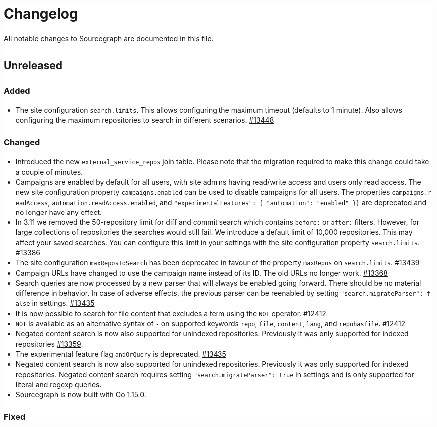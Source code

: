 

# Changelog

All notable changes to Sourcegraph are documented in this file.

## Unreleased

### Added

- The site configuration `search.limits`. This allows configuring the maximum timeout (defaults to 1 minute). Also allows configuring the maximum repositories to search in different scenarios. [#13448](https://github.com/sourcegraph/sourcegraph/pull/13448)

### Changed

- Introduced the new `external_service_repos` join table. Please note that the migration required to make this change could take a couple of minutes.
- Campaigns are enabled by default for all users, with site admins having read/write access and users only read access. The new site configuration property `campaigns.enabled` can be used to disable campaigns for all users. The properties `campaigns.readAccess`, `automation.readAccess.enabled`, and `"experimentalFeatures": { "automation": "enabled" }}` are deprecated and no longer have any effect.
- In 3.11 we removed the 50-repository limit for diff and commit search which contains `before:` or `after:` filters. However, for large collections of repositories the searches would still fail. We introduce a default limit of 10,000 repositories. This may affect your saved searches. You can configure this limit in your settings with the site configuration property `search.limits`. [#13386](https://github.com/sourcegraph/sourcegraph/pull/13386)
- The site configuration `maxReposToSearch` has been deprecated in favour of the property `maxRepos` on `search.limits`. [#13439](https://github.com/sourcegraph/sourcegraph/pull/13439)
- Campaign URLs have changed to use the campaign name instead of its ID. The old URLs no longer work. [#13368](https://github.com/sourcegraph/sourcegraph/pull/13368)
- Search queries are now processed by a new parser that will always be enabled going forward. There should be no material difference in behavior. In case of adverse effects, the previous parser can be reenabled by setting `"search.migrateParser": false` in settings. [#13435](https://github.com/sourcegraph/sourcegraph/pull/13435)
- It is now possible to search for file content that excludes a term using the `NOT` operator. [#12412](https://github.com/sourcegraph/sourcegraph/pull/12412)
- `NOT` is available as an alternative syntax of `-` on supported keywords `repo`, `file`, `content`, `lang`, and `repohasfile`. [#12412](https://github.com/sourcegraph/sourcegraph/pull/12412)
- Negated content search is now also supported for unindexed repositories. Previously it was only supported for indexed repositories [#13359](https://github.com/sourcegraph/sourcegraph/pull/13359).
- The experimental feature flag `andOrQuery` is deprecated. [#13435](https://github.com/sourcegraph/sourcegraph/pull/13435)
- Negated content search is now also supported for unindexed repositories. Previously it was only supported for indexed repositories. Negated content search requires setting `"search.migrateParser": true` in settings and is only supported for literal and regexp queries.
- Sourcegraph is now built with Go 1.15.0.

### Fixed
